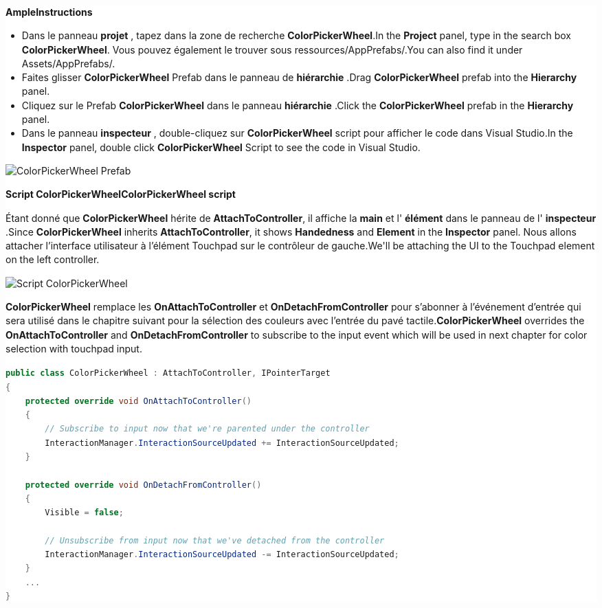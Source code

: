 <span data-ttu-id="00f6b-260">**Ample**</span><span class="sxs-lookup"><span data-stu-id="00f6b-260">**Instructions**</span></span>

* <span data-ttu-id="00f6b-261">Dans le panneau **projet** , tapez dans la zone de recherche **ColorPickerWheel**.</span><span class="sxs-lookup"><span data-stu-id="00f6b-261">In the **Project** panel, type in the search box **ColorPickerWheel**.</span></span> <span data-ttu-id="00f6b-262">Vous pouvez également le trouver sous ressources/AppPrefabs/.</span><span class="sxs-lookup"><span data-stu-id="00f6b-262">You can also find it under Assets/AppPrefabs/.</span></span>
* <span data-ttu-id="00f6b-263">Faites glisser **ColorPickerWheel** Prefab dans le panneau de **hiérarchie** .</span><span class="sxs-lookup"><span data-stu-id="00f6b-263">Drag **ColorPickerWheel** prefab into the **Hierarchy** panel.</span></span>
* <span data-ttu-id="00f6b-264">Cliquez sur le Prefab **ColorPickerWheel** dans le panneau **hiérarchie** .</span><span class="sxs-lookup"><span data-stu-id="00f6b-264">Click the **ColorPickerWheel** prefab in the **Hierarchy** panel.</span></span>
* <span data-ttu-id="00f6b-265">Dans le panneau **inspecteur** , double-cliquez sur **ColorPickerWheel** script pour afficher le code dans Visual Studio.</span><span class="sxs-lookup"><span data-stu-id="00f6b-265">In the **Inspector** panel, double click **ColorPickerWheel** Script to see the code in Visual Studio.</span></span>

![ColorPickerWheel Prefab](images/mr213-colorpickerwheel-1000px.jpg)

<span data-ttu-id="00f6b-267">**Script ColorPickerWheel**</span><span class="sxs-lookup"><span data-stu-id="00f6b-267">**ColorPickerWheel script**</span></span>

<span data-ttu-id="00f6b-268">Étant donné que **ColorPickerWheel** hérite de **AttachToController**, il affiche la **main** et l' **élément** dans le panneau de l' **inspecteur** .</span><span class="sxs-lookup"><span data-stu-id="00f6b-268">Since **ColorPickerWheel** inherits **AttachToController**, it shows **Handedness** and **Element** in the **Inspector** panel.</span></span> <span data-ttu-id="00f6b-269">Nous allons attacher l’interface utilisateur à l’élément Touchpad sur le contrôleur de gauche.</span><span class="sxs-lookup"><span data-stu-id="00f6b-269">We'll be attaching the UI to the Touchpad element on the left controller.</span></span>

![Script ColorPickerWheel](images/mr213-attachtocontroller-300px.jpg)

<span data-ttu-id="00f6b-271">**ColorPickerWheel** remplace les **OnAttachToController** et **OnDetachFromController** pour s’abonner à l’événement d’entrée qui sera utilisé dans le chapitre suivant pour la sélection des couleurs avec l’entrée du pavé tactile.</span><span class="sxs-lookup"><span data-stu-id="00f6b-271">**ColorPickerWheel** overrides the **OnAttachToController** and **OnDetachFromController** to subscribe to the input event which will be used in next chapter for color selection with touchpad input.</span></span>

```cs
public class ColorPickerWheel : AttachToController, IPointerTarget
{
    protected override void OnAttachToController()
    {
        // Subscribe to input now that we're parented under the controller
        InteractionManager.InteractionSourceUpdated += InteractionSourceUpdated;
    }

    protected override void OnDetachFromController()
    {
        Visible = false;

        // Unsubscribe from input now that we've detached from the controller
        InteractionManager.InteractionSourceUpdated -= InteractionSourceUpdated;
    }
    ...
}
```
